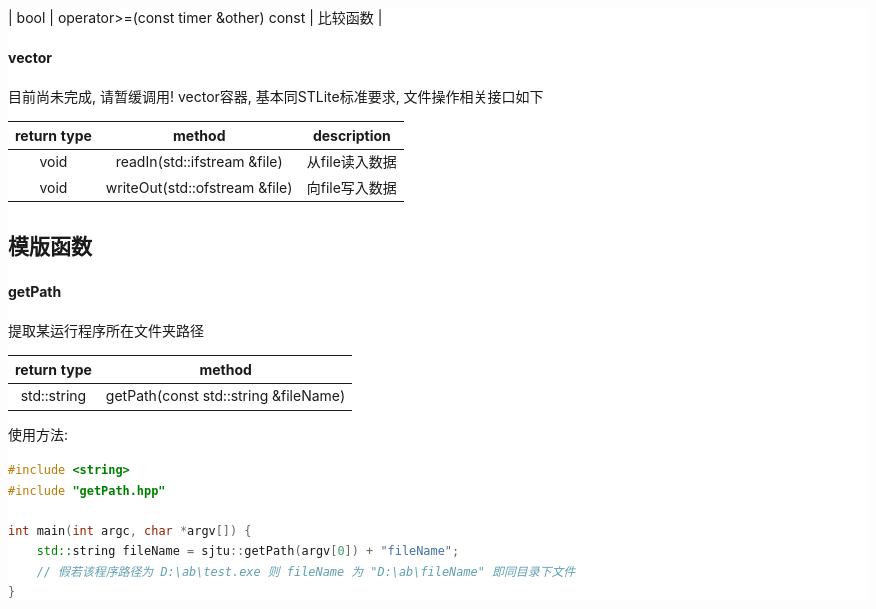 | bool | operator>=(const timer &other) const | 比较函数 |

#### vector

目前尚未完成, 请暂缓调用!
vector容器, 基本同STLite标准要求, 文件操作相关接口如下

| return type | method | description |
|:----------:|:---------------:|:----------:|
| void | readIn(std::ifstream &file) | 从file读入数据 |
| void | writeOut(std::ofstream &file) | 向file写入数据 |


## 模版函数

#### getPath

提取某运行程序所在文件夹路径

| return type | method |
|:----------:|:---------------:|
| std::string | getPath(const std::string &fileName) |

使用方法:
```cpp
#include <string>
#include "getPath.hpp"

int main(int argc, char *argv[]) {
	std::string fileName = sjtu::getPath(argv[0]) + "fileName";
	// 假若该程序路径为 D:\ab\test.exe 则 fileName 为 "D:\ab\fileName" 即同目录下文件
}
```
